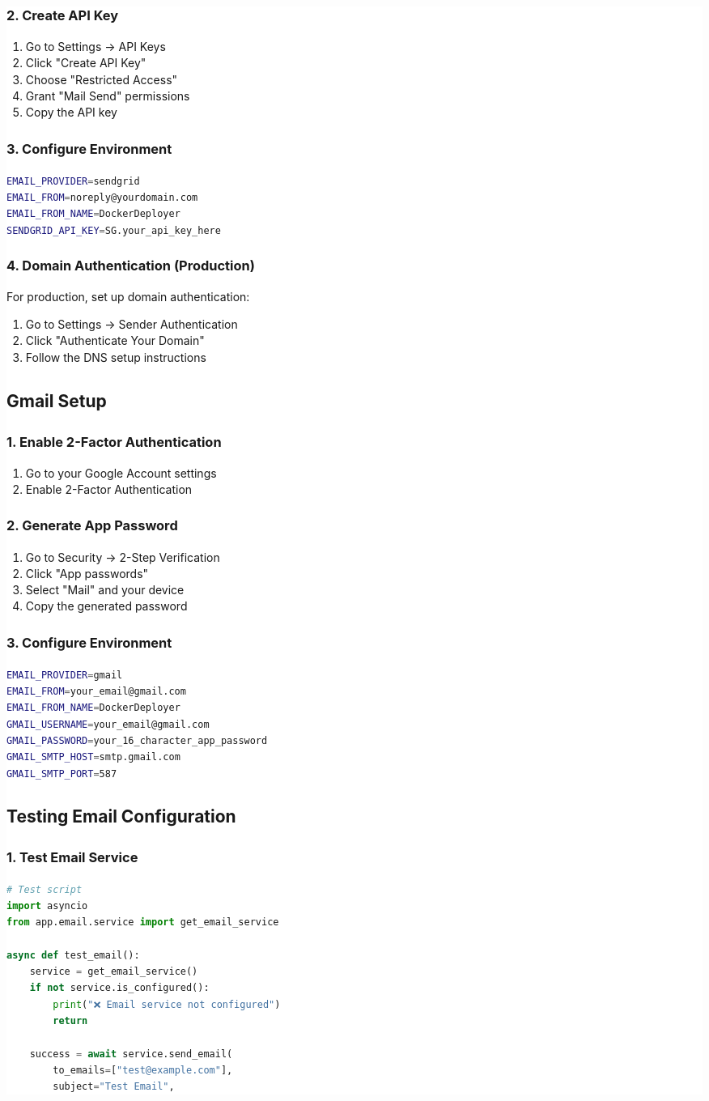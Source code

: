 ### 2. Create API Key
1. Go to Settings → API Keys
2. Click "Create API Key"
3. Choose "Restricted Access"
4. Grant "Mail Send" permissions
5. Copy the API key

### 3. Configure Environment
```bash
EMAIL_PROVIDER=sendgrid
EMAIL_FROM=noreply@yourdomain.com
EMAIL_FROM_NAME=DockerDeployer
SENDGRID_API_KEY=SG.your_api_key_here
```

### 4. Domain Authentication (Production)
For production, set up domain authentication:
1. Go to Settings → Sender Authentication
2. Click "Authenticate Your Domain"
3. Follow the DNS setup instructions

## Gmail Setup

### 1. Enable 2-Factor Authentication
1. Go to your Google Account settings
2. Enable 2-Factor Authentication

### 2. Generate App Password
1. Go to Security → 2-Step Verification
2. Click "App passwords"
3. Select "Mail" and your device
4. Copy the generated password

### 3. Configure Environment
```bash
EMAIL_PROVIDER=gmail
EMAIL_FROM=your_email@gmail.com
EMAIL_FROM_NAME=DockerDeployer
GMAIL_USERNAME=your_email@gmail.com
GMAIL_PASSWORD=your_16_character_app_password
GMAIL_SMTP_HOST=smtp.gmail.com
GMAIL_SMTP_PORT=587
```

## Testing Email Configuration

### 1. Test Email Service
```python
# Test script
import asyncio
from app.email.service import get_email_service

async def test_email():
    service = get_email_service()
    if not service.is_configured():
        print("❌ Email service not configured")
        return
    
    success = await service.send_email(
        to_emails=["test@example.com"],
        subject="Test Email",
```
